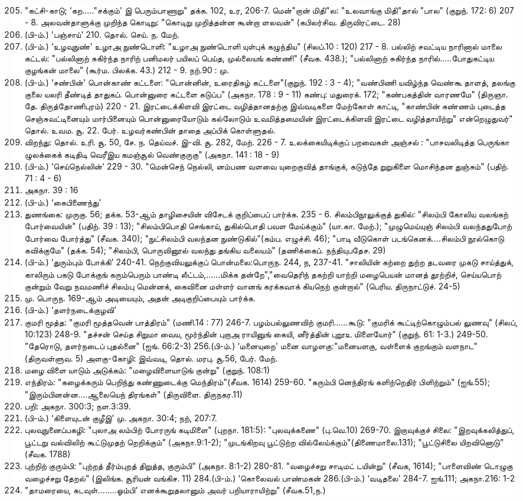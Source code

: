 205. "கட்சி-காடு; ‘கற....."சக்கும்' இ பெரும்பாணாறு" தக்க. 102, உர,
206-7. மென்"றான் மிதி"ல: "உலவாங்கு மிதி"தால் "பால" (குறுந். 172: 6)
207 - 8. அலவன்தாளுக்கு முறிந்த கொடிறு: "கொடிறு முறித்தன்ன கூன்றா ளலவன்" (கபிலர்சிவ. திருவிரட்டை. 28)
209. (பி-ம்.) 'பஞ்சாய்' 210. தொல். செய். ந. மேற்.
211. (பி-ம்.) ‘உழவுநுண்'
உழாஅ நுண்டொளி: "உழாஅ நுண்டொளி யுள்புக் கழுந்திய" (சிலப்.10 : 120)
217 - 8. பல்லிற் சவட்டிய நாரினால் மாலை கட்டல்: "பல்லினாற் சுகிர்ந்த நாரிற் பனிமலர் பயிலப் பெய்த, முல்லையங் கண்ணி" (சீவக. 438.); "பல்லினாற் சுகிர்ந்த நாரில்.....போதுகட்டிய குழங்கன் மாலை" (கூர்ம. பிலக்க. 43.)
212 - 9. நற்.90 : மு.
220. (பி-ம்.) ‘சண்பின்'
பொன்காண் கட்டளை: "பொன்னின், உரைதிகழ் கட்டளை"(குறுந். 192 : 3 - 4); "வண்பிணி யவிழ்ந்த வெண்கூ தாளத், தலங்கு குலை யலரி தீண்டித் தாதுகப். பொன்னுரை கட்டளை கடுப்ப" (அகநா. 178 : 9 - 11)
கண்பு: மதுரைக். 172; "கண்பகத்தின் வாரணமே" (திருஞா. தே. திருத்தோணிபுரம்)
220 - 21. இரட்டைக்கிளவி இரட்டை வழித்தானதற்கு இவ்வடிகளை மேற்கோள் காட்டி, "காண்பின் சுண்ணம் புடைத்த செஞ்சுவட்டினையும் மார்பினையும் பொன்னுரையோடும் கல்லோடும் உவமித்தமையின் இரட்டைக்கிளவி இரட்டை வழித்தாயிற்று" என்றெழுதுவர்" தொல். உவம. சூ. 22. பேர். உழவர்கண்பின் தாதை அப்பிக் கொள்ளுதல்.
226. விறந்து: தொல். உரி. சூ. 50, சே. ந. தெய்வச். இ-வி. சூ. 282, மேற்.
226 - 7. உலக்கையிடிக்குப் பறவைகள் அஞ்சல் : "பாசவலிடித்த பெருங்கா ழுலக்கைக் கடிதிடி வெரீஇய கமஞ்சூல் வெண்குருகு" (அகநா. 141 : 18 - 9)
230. (பி-ம்.) ‘செய்நெல்லின்'
229 - 30. "மென்செந் நெல்லி, னம்பண வளவை யுறைகுவித் தாங்குக், கடுந்தே றுறுகிளை மொசிந்தன துஞ்சும்" (பதிற். 71 : 4 - 6)
232. அகநா. 39 : 16
234. (பி-ம்.) ‘கைபிணைந்து'
235. துணங்கை: முருகு. 56; தக்க. 53-ஆம் தாழிசையின் விசேடக் குறிப்பைப் பார்க்க.
235 - 6. சிலம்பிநூலுக்குத் துகில்: "சிலம்பி கோலிய வலங்கற் போர்வையின்" (பதிற். 39 : 13); "சிலம்பிபொதி செங்காய், துகில்பொதி பவள மேய்க்கும்" (யா.கா. மேற்.); "முழுமெய்யுஞ் சிலம்பி வலந்ததுபோற் போர்வை போர்த்து" (சீவக. 340); "நுட்சிலம்பி வலந்தன நுண்டுகில்"(கம்ப. எழுச்சி. 46); "பாடி வீடுகொள் படங்கெனக்....சிலம்பி நூல்கொடு கவிக்குமே" (தக்க. 54); "சிலம்பி, பொருவினூல் வலந்து தங்கிய வலையம்" (தணிக்கைப். நந்தியுபதேச. 29)
239. (பி-ம்.) ‘துரும்பும் போக்கி'
240-41. நெற்குவியலுக்குப் பொன்மலை:பொருந. 244, ந,
237-41. "சாலியின் கற்றை துற்ற தடவரை முகடு சாய்த்துக், காலிரும் பகடு போக்குங் கரும்பெரும் பாண்டி லீட்டம்,......மிக்க தன்றே","வைதெரிந் தகற்றி யாற்றி மழைபெயன் மானத் தூற்றிச், செய்யபொற் குன்றும் வேறு நவமணிச் சிலம்பு மென்னக், கைவினை மள்ளர் வானங் கரக்கவாக் கியநெற் குன்றால்" (பெரிய. திருநாட்டுச். 24-5)
242. மு. பொருந. 169-ஆம் அடியையும், அதன் அடிகுறிப்பையும் பார்க்க.
243. (பி-ம்.) ‘தளர்நடைக்குழவி'
247. குமரி மூத்த: "குமரி மூத்தவென் பாத்திரம்" (மணி.14 : 77)
246-7. பழம்பல்லுணவிற் குமரி......கூடு: "குமரிக் கூட்டிற்கொழும்பல் லுணவு" (சிலப், 10:123)
248-9. "தச்சன் செய்த சிறுமா வைய, மூர்ந்தின் புறாஅ ராயினுங் கையி, னீர்த்தின் புறூஉ மிளையோர்" (குறுந். 61: 1-3.)
249-50. "தேரொடு, தளர்நடைப் புதல்னை" (ஐங். 66:2-3)
256.(பி-ம்.) ‘மனையுறை'
மனை வாழளகு:"மனையளகு, வள்ளைக் குறங்கும் வளநாட" (திருவள்ளுவ. 5)
அளகு-கோழி: இவ்வடி, தொல். மரபு. சூ.56, பேர். மேற்.
257. மழை விளை யாடும் அடுக்கம்: "மழைவிளையாடுங் குன்று" (குறுந். 108:1)
260. எந்திரம்: "கழைக்கரும் பெறிந்து கண்ணுடைக்கு மெந்திரம்"(சீவக. 1614)
259-60. "கரும்பி னெந்திரங் களிற்றெதிர் பிளிற்றும்" (ஐங்.55); "இரும்பினன்ன....ஆலையெந் திரங்கள்" (திருவிளை. திருநகர.11)
265. பறி: அகநா. 300:3; நள.3:39.
268. (பி-ம்.) ‘கிளையுடன் குழீஇ' மு. அகநா. 30:4; நற், 207:7.
269. புலவுநுனைப்பகழி: "புலாஅ லம்பிற் போரருங் கடிமிளை" (புறநா. 181:5): "புலவுக்கணை" (பு.வெ.10)
269-70. இறாவுக்குச் சிலை: "இறவுக்கலித்துப், பூட்டறு வல்விலிற் கூட்டுமுதற் றெறிக்கும்" (அகநா.9:1-2); "முடங்கிறவு பூட்டுற்ற வில்லேய்க்கும்"(திணைமாலை.131); "பூட்டுசிலை யிறவினொடு" (சீவக. 1788)
277. புற்றிற் குரும்பி: "புற்றத் தீர்ம்புறத் திறுத்த, குரும்பி" (அகநா. 8:1-2)
280-81. "வழைச்சறு சாடிமட் டயின்று" (சீவக, 1614); "பாளைவிண் டொழுகு வழைச்சறு தேறல்" (இலிங்க. சூரியன் வங்கிச. 11)
284.(பி-ம்.) ‘கொலைவல் பாண்மகன்
286.(பி-ம்.) ‘வடிதலை'
284-7. ஐங்.111; அகநா.216: 1-2
290. "தாமரையை, கடவுள்........ஓம்பி' எனக்கூறுதலானும் அவர் பறியாராயிற்று" (சீவக.51,ந.)
